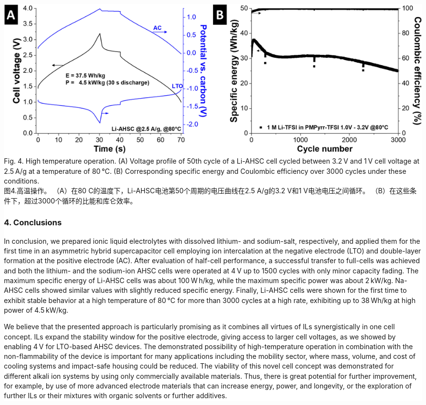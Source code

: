 ![1-s2.0-S2405829718307062-gr4_lrg.jpg](imgs/1-s2.0-S2405829718307062-gr4_lrg.jpg)  
Fig. 4. High temperature operation. (A) Voltage profile of 50th cycle of a Li-AHSC cell cycled between 3.2 V and 1 V cell voltage at 2.5 A/g at a temperature of 80 °C. (B) Corresponding specific energy and Coulombic efficiency over 3000 cycles under these conditions.  
图4.高温操作。 （A）在80 C的温度下，Li-AHSC电池第50个周期的电压曲线在2.5 A/g的3.2 V和1 V电池电压之间循环。 （B）在这些条件下，超过3000个循环的比能和库仑效率。

### 4. Conclusions
In conclusion, we prepared ionic liquid electrolytes with dissolved lithium- and sodium-salt, respectively, and applied them for the first time in an asymmetric hybrid supercapacitor cell employing ion intercalation at the negative electrode (LTO) and double-layer formation at the positive electrode (AC). After evaluation of half-cell performance, a successful transfer to full-cells was achieved and both the lithium- and the sodium-ion AHSC cells were operated at 4 V up to 1500 cycles with only minor capacity fading. The maximum specific energy of Li-AHSC cells was about 100 W h/kg, while the maximum specific power was about 2 kW/kg. Na-AHSC cells showed similar values with slightly reduced specific energy. Finally, Li-AHSC cells were shown for the first time to exhibit stable behavior at a high temperature of 80 °C for more than 3000 cycles at a high rate, exhibiting up to 38 Wh/kg at high power of 4.5 kW/kg.

We believe that the presented approach is particularly promising as it combines all virtues of ILs synergistically in one cell concept. ILs expand the stability window for the positive electrode, giving access to larger cell voltages, as we showed by enabling 4 V for LTO-based AHSC devices. The demonstrated possibility of high-temperature operation in combination with the non-flammability of the device is important for many applications including the mobility sector, where mass, volume, and cost of cooling systems and impact-safe housing could be reduced. The viability of this novel cell concept was demonstrated for different alkali ion systems by using only commercially available materials. Thus, there is great potential for further improvement, for example, by use of more advanced electrode materials that can increase energy, power, and longevity, or the exploration of further ILs or their mixtures with organic solvents or further additives.
